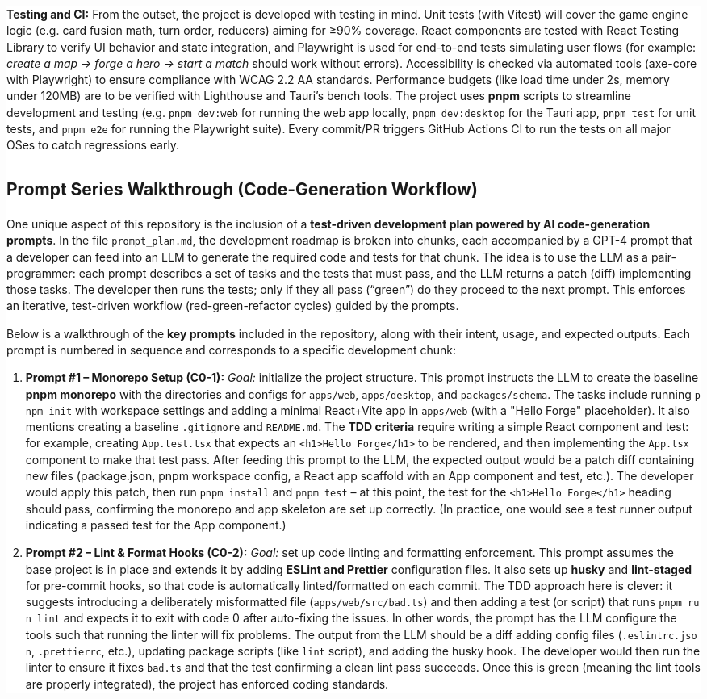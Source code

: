 **Testing and CI:** From the outset, the project is developed with testing in mind. Unit tests (with Vitest) will cover the game engine logic (e.g. card fusion math, turn order, reducers) aiming for ≥90% coverage. React components are tested with React Testing Library to verify UI behavior and state integration, and Playwright is used for end-to-end tests simulating user flows (for example: *create a map → forge a hero → start a match* should work without errors). Accessibility is checked via automated tools (axe-core with Playwright) to ensure compliance with WCAG 2.2 AA standards. Performance budgets (like load time under 2s, memory under 120MB) are to be verified with Lighthouse and Tauri’s bench tools. The project uses **pnpm** scripts to streamline development and testing (e.g. `pnpm dev:web` for running the web app locally, `pnpm dev:desktop` for the Tauri app, `pnpm test` for unit tests, and `pnpm e2e` for running the Playwright suite). Every commit/PR triggers GitHub Actions CI to run the tests on all major OSes to catch regressions early.

## Prompt Series Walkthrough (Code-Generation Workflow)

One unique aspect of this repository is the inclusion of a **test-driven development plan powered by AI code-generation prompts**. In the file `prompt_plan.md`, the development roadmap is broken into chunks, each accompanied by a GPT-4 prompt that a developer can feed into an LLM to generate the required code and tests for that chunk. The idea is to use the LLM as a pair-programmer: each prompt describes a set of tasks and the tests that must pass, and the LLM returns a patch (diff) implementing those tasks. The developer then runs the tests; only if they all pass (“green”) do they proceed to the next prompt. This enforces an iterative, test-driven workflow (red-green-refactor cycles) guided by the prompts.

Below is a walkthrough of the **key prompts** included in the repository, along with their intent, usage, and expected outputs. Each prompt is numbered in sequence and corresponds to a specific development chunk:

1. **Prompt #1 – Monorepo Setup (C0-1):** *Goal:* initialize the project structure. This prompt instructs the LLM to create the baseline **pnpm monorepo** with the directories and configs for `apps/web`, `apps/desktop`, and `packages/schema`. The tasks include running `pnpm init` with workspace settings and adding a minimal React+Vite app in `apps/web` (with a "Hello Forge" placeholder). It also mentions creating a baseline `.gitignore` and `README.md`. The **TDD criteria** require writing a simple React component and test: for example, creating `App.test.tsx` that expects an `<h1>Hello Forge</h1>` to be rendered, and then implementing the `App.tsx` component to make that test pass. After feeding this prompt to the LLM, the expected output would be a patch diff containing new files (package.json, pnpm workspace config, a React app scaffold with an App component and test, etc.). The developer would apply this patch, then run `pnpm install` and `pnpm test` – at this point, the test for the `<h1>Hello Forge</h1>` heading should pass, confirming the monorepo and app skeleton are set up correctly. (In practice, one would see a test runner output indicating a passed test for the App component.)

2. **Prompt #2 – Lint & Format Hooks (C0-2):** *Goal:* set up code linting and formatting enforcement. This prompt assumes the base project is in place and extends it by adding **ESLint and Prettier** configuration files. It also sets up **husky** and **lint-staged** for pre-commit hooks, so that code is automatically linted/formatted on each commit. The TDD approach here is clever: it suggests introducing a deliberately misformatted file (`apps/web/src/bad.ts`) and then adding a test (or script) that runs `pnpm run lint` and expects it to exit with code 0 after auto-fixing the issues. In other words, the prompt has the LLM configure the tools such that running the linter will fix problems. The output from the LLM should be a diff adding config files (`.eslintrc.json`, `.prettierrc`, etc.), updating package scripts (like `lint` script), and adding the husky hook. The developer would then run the linter to ensure it fixes `bad.ts` and that the test confirming a clean lint pass succeeds. Once this is green (meaning the lint tools are properly integrated), the project has enforced coding standards.
